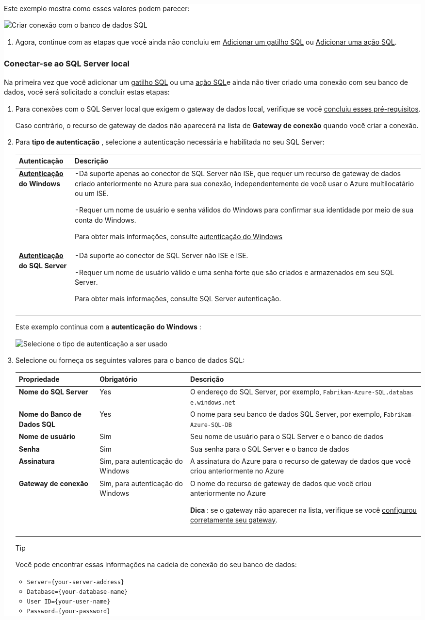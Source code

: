    Este exemplo mostra como esses valores podem parecer:

   ![Criar conexão com o banco de dados SQL](./media/connectors-create-api-sqlazure/azure-sql-database-create-connection.png)

1. Agora, continue com as etapas que você ainda não concluiu em [Adicionar um gatilho SQL](#add-sql-trigger) ou [Adicionar uma ação SQL](#add-sql-action).

<a name="connect-sql-server"></a>

### <a name="connect-to-on-premises-sql-server"></a>Conectar-se ao SQL Server local

Na primeira vez que você adicionar um [gatilho SQL](#add-sql-trigger) ou uma [ação SQL](#add-sql-action)e ainda não tiver criado uma conexão com seu banco de dados, você será solicitado a concluir estas etapas:

1. Para conexões com o SQL Server local que exigem o gateway de dados local, verifique se você [concluiu esses pré-requisitos](#multi-tenant-or-ise).

   Caso contrário, o recurso de gateway de dados não aparecerá na lista de **Gateway de conexão** quando você criar a conexão.

1. Para **tipo de autenticação** , selecione a autenticação necessária e habilitada no seu SQL Server:

   | Autenticação | Descrição |
   |----------------|-------------|
   | [**Autenticação do Windows**](/sql/relational-databases/security/choose-an-authentication-mode#connecting-through-windows-authentication) | -Dá suporte apenas ao conector de SQL Server não ISE, que requer um recurso de gateway de dados criado anteriormente no Azure para sua conexão, independentemente de você usar o Azure multilocatário ou um ISE. <p><p>-Requer um nome de usuário e senha válidos do Windows para confirmar sua identidade por meio de sua conta do Windows. <p>Para obter mais informações, consulte [autenticação do Windows](/sql/relational-databases/security/choose-an-authentication-mode#connecting-through-windows-authentication) |
   | [**Autenticação do SQL Server**](/sql/relational-databases/security/choose-an-authentication-mode#connecting-through-sql-server-authentication) | -Dá suporte ao conector de SQL Server não ISE e ISE. <p><p>-Requer um nome de usuário válido e uma senha forte que são criados e armazenados em seu SQL Server. <p>Para obter mais informações, consulte [SQL Server autenticação](/sql/relational-databases/security/choose-an-authentication-mode#connecting-through-sql-server-authentication). |
   |||

   Este exemplo continua com a **autenticação do Windows** :

   ![Selecione o tipo de autenticação a ser usado](./media/connectors-create-api-sqlazure/select-windows-authentication.png)

1. Selecione ou forneça os seguintes valores para o banco de dados SQL:

   | Propriedade | Obrigatório | Descrição |
   |----------|----------|-------------|
   | **Nome do SQL Server** | Yes | O endereço do SQL Server, por exemplo, `Fabrikam-Azure-SQL.database.windows.net` |
   | **Nome do Banco de Dados SQL** | Yes | O nome para seu banco de dados SQL Server, por exemplo, `Fabrikam-Azure-SQL-DB` |
   | **Nome de usuário** | Sim | Seu nome de usuário para o SQL Server e o banco de dados |
   | **Senha** | Sim | Sua senha para o SQL Server e o banco de dados |
   | **Assinatura** |  Sim, para autenticação do Windows | A assinatura do Azure para o recurso de gateway de dados que você criou anteriormente no Azure |
   | **Gateway de conexão** | Sim, para autenticação do Windows | O nome do recurso de gateway de dados que você criou anteriormente no Azure <p><p>**Dica** : se o gateway não aparecer na lista, verifique se você [configurou corretamente seu gateway](../logic-apps/logic-apps-gateway-connection.md). |
   |||

   > [!TIP]
   > Você pode encontrar essas informações na cadeia de conexão do seu banco de dados:
   > 
   > * `Server={your-server-address}`
   > * `Database={your-database-name}`
   > * `User ID={your-user-name}`
   > * `Password={your-password}`
